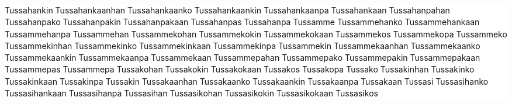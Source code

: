 Tussahankin
Tussahankaanhan
Tussahankaanko
Tussahankaankin
Tussahankaanpa
Tussahankaan
Tussahanpahan
Tussahanpako
Tussahanpakin
Tussahanpakaan
Tussahanpas
Tussahanpa
Tussamme
Tussammehanko
Tussammehankaan
Tussammehanpa
Tussammehan
Tussammekohan
Tussammekokin
Tussammekokaan
Tussammekos
Tussammekopa
Tussammeko
Tussammekinhan
Tussammekinko
Tussammekinkaan
Tussammekinpa
Tussammekin
Tussammekaanhan
Tussammekaanko
Tussammekaankin
Tussammekaanpa
Tussammekaan
Tussammepahan
Tussammepako
Tussammepakin
Tussammepakaan
Tussammepas
Tussammepa
Tussakohan
Tussakokin
Tussakokaan
Tussakos
Tussakopa
Tussako
Tussakinhan
Tussakinko
Tussakinkaan
Tussakinpa
Tussakin
Tussakaanhan
Tussakaanko
Tussakaankin
Tussakaanpa
Tussakaan
Tussasi
Tussasihanko
Tussasihankaan
Tussasihanpa
Tussasihan
Tussasikohan
Tussasikokin
Tussasikokaan
Tussasikos